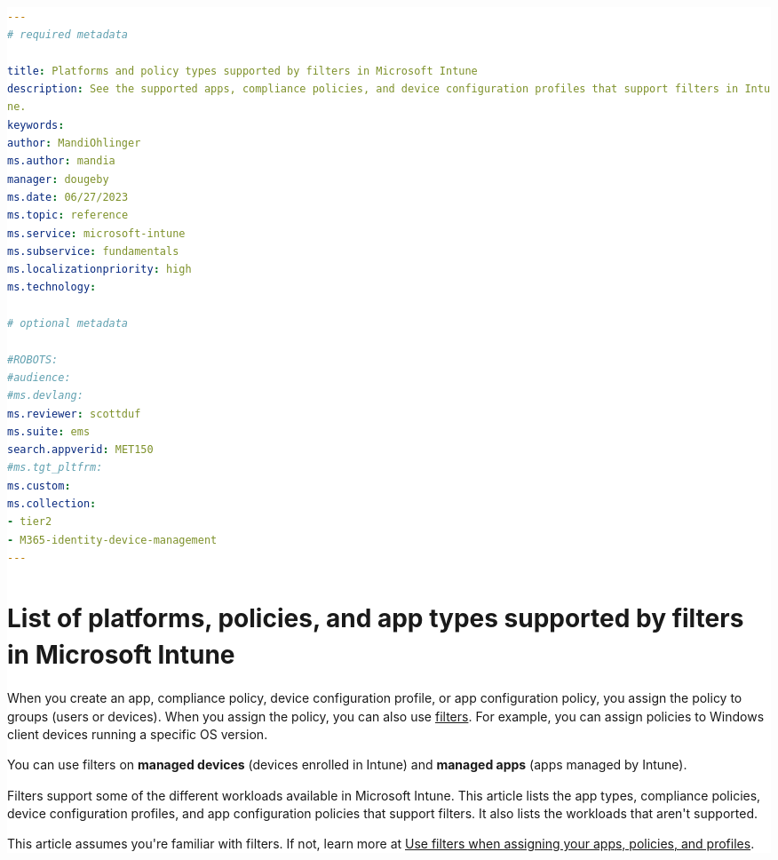 ```yaml
---
# required metadata

title: Platforms and policy types supported by filters in Microsoft Intune
description: See the supported apps, compliance policies, and device configuration profiles that support filters in Intune.
keywords:
author: MandiOhlinger
ms.author: mandia
manager: dougeby
ms.date: 06/27/2023
ms.topic: reference
ms.service: microsoft-intune
ms.subservice: fundamentals
ms.localizationpriority: high
ms.technology:

# optional metadata

#ROBOTS:
#audience:
#ms.devlang:
ms.reviewer: scottduf
ms.suite: ems
search.appverid: MET150
#ms.tgt_pltfrm:
ms.custom:
ms.collection:
- tier2
- M365-identity-device-management
---
```


# List of platforms, policies, and app types supported by filters in Microsoft Intune

When you create an app, compliance policy, device configuration profile, or app configuration policy, you assign the policy to groups (users or devices). When you assign the policy, you can also use [filters](filters.md). For example, you can assign policies to Windows client devices running a specific OS version.

You can use filters on **managed devices** (devices enrolled in Intune) and **managed apps** (apps managed by Intune).

Filters support some of the different workloads available in Microsoft Intune. This article lists the app types, compliance policies, device configuration profiles, and app configuration policies that support filters. It also lists the workloads that aren't supported.

This article assumes you're familiar with filters. If not, learn more at [Use filters when assigning your apps, policies, and profiles](filters.md).
